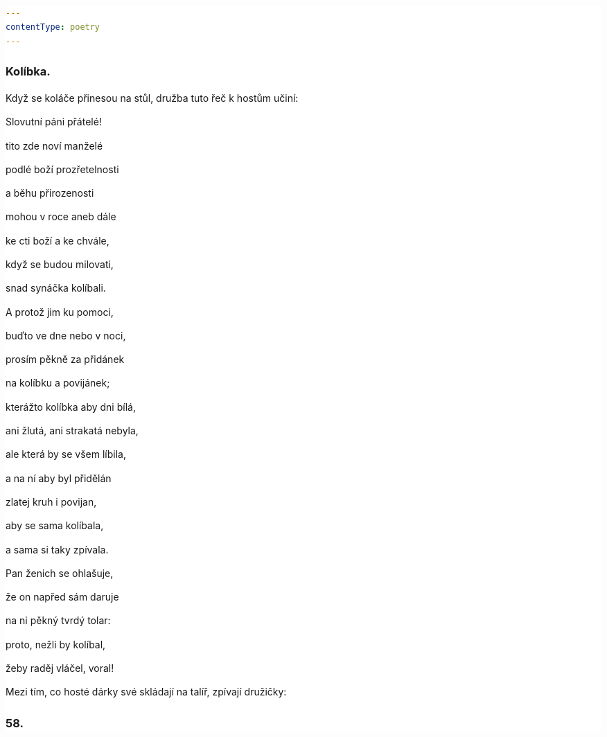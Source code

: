 ```yaml
---
contentType: poetry
---
```


<section>

### Kolíbka.

Když se koláče přinesou na stůl, družba tuto řeč k hostům učiní:

Slovutní páni přátelé!

tito zde noví manželé

podlé boží prozřetelnosti

a běhu přirozenosti

mohou v roce aneb dále

ke cti boží a ke chvále,

když se budou milovati,

snad synáčka kolíbali.

A protož jim ku pomoci,

buďto ve dne nebo v noci,

prosím pěkně za přidánek

na kolíbku a povijánek;

kterážto kolíbka aby dni bílá,

ani žlutá, ani strakatá nebyla,

ale která by se všem líbila,

a na ní aby byl přidělán

zlatej kruh i povijan,

aby se sama kolíbala,

a sama si taky zpívala.

Pan ženich se ohlašuje,

že on napřed sám daruje

na ni pěkný tvrdý tolar:

proto, nežli by kolíbal,

žeby raděj vláčel, voral!

Mezi tím, co hosté dárky své skládají na talíř, zpívají družičky:

### 58.
